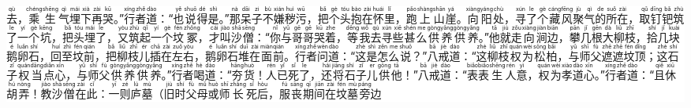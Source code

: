 <ruby>去<rt>qù</rt></ruby>，<ruby>乘<rt>chéng</rt></ruby><ruby>生<rt>shēng</rt></ruby><ruby>气<rt>qì</rt></ruby><ruby>埋<rt>mái</rt></ruby><ruby>下<rt>xià</rt></ruby><ruby>再<rt>zài</rt></ruby><ruby>哭<rt>kū</rt></ruby>。”<ruby>行<rt>xíng</rt></ruby><ruby>者<rt>zhě</rt></ruby><ruby>道<rt>dào</rt></ruby>：“<ruby>也<rt>yě</rt></ruby><ruby>说<rt>shuō</rt></ruby><ruby>得<rt>dé</rt></ruby><ruby>是<rt>shì</rt></ruby>。”<ruby>那<rt>nà</rt></ruby><ruby>呆<rt>dāi</rt></ruby><ruby>子<rt>zi</rt></ruby><ruby>不<rt>bù</rt></ruby><ruby>嫌<rt>xián</rt></ruby><ruby>秽<rt>huì</rt></ruby><ruby>污<rt>wū</rt></ruby>，<ruby>把<rt>bǎ</rt></ruby><ruby>个<rt>gè</rt></ruby><ruby>头<rt>tóu</rt></ruby><ruby>抱<rt>bào</rt></ruby><ruby>在<rt>zài</rt></ruby><ruby>怀<rt>huái</rt></ruby><ruby>里<rt>lǐ</rt></ruby>，<ruby>跑<rt>pǎo</rt></ruby><ruby>上<rt>shàng</rt></ruby><ruby>山<rt>shān</rt></ruby><ruby>崖<rt>yá</rt></ruby>。<ruby>向<rt>xiàng</rt></ruby><ruby>阳<rt>yáng</rt></ruby><ruby>处<rt>chù</rt></ruby>，<ruby>寻<rt>xún</rt></ruby><ruby>了<rt>le</rt></ruby><ruby>个<rt>gè</rt></ruby><ruby>藏<rt>cáng</rt></ruby><ruby>风<rt>fēng</rt></ruby><ruby>聚<rt>jù</rt></ruby><ruby>气<rt>qì</rt></ruby><ruby>的<rt>de</rt></ruby><ruby>所<rt>suǒ</rt></ruby><ruby>在<rt>zài</rt></ruby>，<ruby>取<rt>qǔ</rt></ruby><ruby>钉<rt>dīng</rt></ruby><ruby>钯<rt>bǎ</rt></ruby><ruby>筑<rt>zhù</rt></ruby><ruby>了<rt>le</rt></ruby><ruby>一<rt>yí</rt></ruby><ruby>个<rt>gè</rt></ruby><ruby>坑<rt>kēng</rt></ruby>，<ruby>把<rt>bǎ</rt></ruby><ruby>头<rt>tóu</rt></ruby><ruby>埋<rt>mái</rt></ruby><ruby>了<rt>le</rt></ruby>，<ruby>又<rt>yòu</rt></ruby><ruby>筑<rt>zhù</rt></ruby><ruby>起<rt>qǐ</rt></ruby><ruby>一<rt>yí</rt></ruby><ruby>个<rt>gè</rt></ruby><ruby>坟<rt>fén</rt></ruby><ruby>冢<rt>zhǒng</rt></ruby>，<ruby>才<rt>cái</rt></ruby><ruby>叫<rt>jiào</rt></ruby><ruby>沙<rt>shā</rt></ruby><ruby>僧<rt>sēng</rt></ruby>：“<ruby>你<rt>nǐ</rt></ruby><ruby>与<rt>yǔ</rt></ruby><ruby>哥<rt>gē</rt></ruby><ruby>哥<rt>gē</rt></ruby><ruby>哭<rt>kū</rt></ruby><ruby>着<rt>zhe</rt></ruby>，<ruby>等<rt>děng</rt></ruby><ruby>我<rt>wǒ</rt></ruby><ruby>去<rt>qù</rt></ruby><ruby>寻<rt>xún</rt></ruby><ruby>些<rt>xiē</rt></ruby><ruby>甚<rt>shén</rt></ruby><ruby>么<rt>me</rt></ruby><ruby>供<rt>gòng</rt></ruby><ruby>养<rt>yǎng</rt></ruby><ruby>供<rt>gòng</rt></ruby><ruby>养<rt>yǎng</rt></ruby>。”<ruby>他<rt>tā</rt></ruby><ruby>就<rt>jiù</rt></ruby><ruby>走<rt>zǒu</rt></ruby><ruby>向<rt>xiàng</rt></ruby><ruby>涧<rt>jiàn</rt></ruby><ruby>边<rt>biān</rt></ruby>，<ruby>攀<rt>pān</rt></ruby><ruby>几<rt>jǐ</rt></ruby><ruby>根<rt>gēn</rt></ruby><ruby>大<rt>dà</rt></ruby><ruby>柳<rt>liǔ</rt></ruby><ruby>枝<rt>zhī</rt></ruby>，<ruby>拾<rt>shí</rt></ruby><ruby>几<rt>jǐ</rt></ruby><ruby>块<rt>kuài</rt></ruby><ruby>鹅<rt>é</rt></ruby><ruby>卵<rt>luǎn</rt></ruby><ruby>石<rt>shí</rt></ruby>，<ruby>回<rt>huí</rt></ruby><ruby>至<rt>zhì</rt></ruby><ruby>坟<rt>fén</rt></ruby><ruby>前<rt>qián</rt></ruby>，<ruby>把<rt>bǎ</rt></ruby><ruby>柳<rt>liǔ</rt></ruby><ruby>枝<rt>zhī</rt></ruby><ruby>儿<rt>ér</rt></ruby><ruby>插<rt>chā</rt></ruby><ruby>在<rt>zài</rt></ruby><ruby>左<rt>zuǒ</rt></ruby><ruby>右<rt>yòu</rt></ruby>，<ruby>鹅<rt>é</rt></ruby><ruby>卵<rt>luǎn</rt></ruby><ruby>石<rt>shí</rt></ruby><ruby>堆<rt>duī</rt></ruby><ruby>在<rt>zài</rt></ruby><ruby>面<rt>miàn</rt></ruby><ruby>前<rt>qián</rt></ruby>。<ruby>行<rt>xíng</rt></ruby><ruby>者<rt>zhě</rt></ruby><ruby>问<rt>wèn</rt></ruby><ruby>道<rt>dào</rt></ruby>：“<ruby>这<rt>zhè</rt></ruby><ruby>是<rt>shì</rt></ruby><ruby>怎<rt>zěn</rt></ruby><ruby>么<rt>me</rt></ruby><ruby>说<rt>shuō</rt></ruby>？”<ruby>八<rt>bā</rt></ruby><ruby>戒<rt>jiè</rt></ruby><ruby>道<rt>dào</rt></ruby>：“<ruby>这<rt>zhè</rt></ruby><ruby>柳<rt>liǔ</rt></ruby><ruby>枝<rt>zhī</rt></ruby><ruby>权<rt>quán</rt></ruby><ruby>为<rt>wèi</rt></ruby><ruby>松<rt>sōng</rt></ruby><ruby>柏<rt>bǎi</rt></ruby>，<ruby>与<rt>yǔ</rt></ruby><ruby>师<rt>shī</rt></ruby><ruby>父<rt>fù</rt></ruby><ruby>遮<rt>zhē</rt></ruby><ruby>遮<rt>zhē</rt></ruby><ruby>坟<rt>fén</rt></ruby><ruby>顶<rt>dǐng</rt></ruby>；<ruby>这<rt>zhè</rt></ruby><ruby>石<rt>shí</rt></ruby><ruby>子<rt>zǐ</rt></ruby><ruby>权<rt>quán</rt></ruby><ruby>当<rt>dāng</rt></ruby><ruby>点<rt>diǎn</rt></ruby><ruby>心<rt>xīn</rt></ruby>，<ruby>与<rt>yǔ</rt></ruby><ruby>师<rt>shī</rt></ruby><ruby>父<rt>fù</rt></ruby><ruby>供<rt>gòng</rt></ruby><ruby>养<rt>yǎng</rt></ruby><ruby>供<rt>gòng</rt></ruby><ruby>养<rt>yǎng</rt></ruby>。”<ruby>行<rt>xíng</rt></ruby><ruby>者<rt>zhě</rt></ruby><ruby>喝<rt>hè</rt></ruby><ruby>道<rt>dào</rt></ruby>：“<ruby>夯<rt>hāng</rt></ruby><ruby>货<rt>huò</rt></ruby>！<ruby>人<rt>rén</rt></ruby><ruby>已<rt>yǐ</rt></ruby><ruby>死<rt>sǐ</rt></ruby><ruby>了<rt>le</rt></ruby>，<ruby>还<rt>hái</rt></ruby><ruby>将<rt>jiāng</rt></ruby><ruby>石<rt>shí</rt></ruby><ruby>子<rt>zǐ</rt></ruby><ruby>儿<rt>er</rt></ruby><ruby>供<rt>gōng</rt></ruby><ruby>他<rt>tā</rt></ruby>！”<ruby>八<rt>bā</rt></ruby><ruby>戒<rt>jiè</rt></ruby><ruby>道<rt>dào</rt></ruby>：“<ruby>表<rt>biǎo</rt></ruby><ruby>表<rt>biǎo</rt></ruby><ruby>生<rt>shēng</rt></ruby><ruby>人<rt>rén</rt></ruby><ruby>意<rt>yì</rt></ruby>，<ruby>权<rt>quán</rt></ruby><ruby>为<rt>wèi</rt></ruby><ruby>孝<rt>xiào</rt></ruby><ruby>道<rt>dào</rt></ruby><ruby>心<rt>xīn</rt></ruby>。”<ruby>行<rt>xíng</rt></ruby><ruby>者<rt>zhě</rt></ruby><ruby>道<rt>dào</rt></ruby>：“<ruby>且<rt>qiě</rt></ruby><ruby>休<rt>xiū</rt></ruby><ruby>胡<rt>hú</rt></ruby><ruby>弄<rt>nòng</rt></ruby>！<ruby>教<rt>jiào</rt></ruby><ruby>沙<rt>shā</rt></ruby><ruby>僧<rt>sēng</rt></ruby><ruby>在<rt>zài</rt></ruby><ruby>此<rt>cǐ</rt></ruby>：<ruby>一<rt>yī</rt></ruby><ruby>则<rt>zé</rt></ruby><ruby>庐<rt>lú</rt></ruby><ruby>墓<rt>mù</rt></ruby>（<ruby>旧<rt>jiù</rt></ruby><ruby>时<rt>shí</rt></ruby><ruby>父<rt>fù</rt></ruby><ruby>母<rt>mǔ</rt></ruby><ruby>或<rt>huò</rt></ruby><ruby>师<rt>shī</rt></ruby><ruby>长<rt>zhǎng</rt></ruby><ruby>死<rt>sǐ</rt></ruby><ruby>后<rt>hòu</rt></ruby>，<ruby>服<rt>fú</rt></ruby><ruby>丧<rt>sāng</rt></ruby><ruby>期<rt>qī</rt></ruby><ruby>间<rt>jiān</rt></ruby><ruby>在<rt>zài</rt></ruby><ruby>坟<rt>fén</rt></ruby><ruby>墓<rt>mù</rt></ruby><ruby>旁<rt>páng</rt></ruby><ruby>边